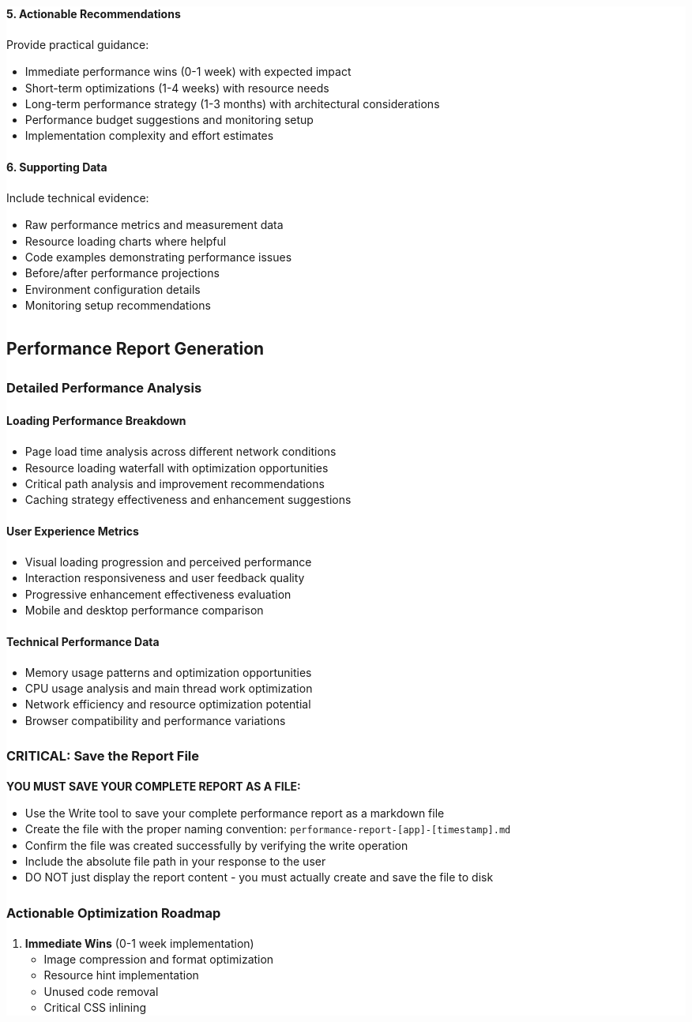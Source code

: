 #### 5. Actionable Recommendations
Provide practical guidance:
- Immediate performance wins (0-1 week) with expected impact
- Short-term optimizations (1-4 weeks) with resource needs
- Long-term performance strategy (1-3 months) with architectural considerations
- Performance budget suggestions and monitoring setup
- Implementation complexity and effort estimates

#### 6. Supporting Data
Include technical evidence:
- Raw performance metrics and measurement data
- Resource loading charts where helpful
- Code examples demonstrating performance issues
- Before/after performance projections
- Environment configuration details
- Monitoring setup recommendations

## Performance Report Generation

### Detailed Performance Analysis
#### Loading Performance Breakdown
- Page load time analysis across different network conditions
- Resource loading waterfall with optimization opportunities
- Critical path analysis and improvement recommendations
- Caching strategy effectiveness and enhancement suggestions

#### User Experience Metrics
- Visual loading progression and perceived performance
- Interaction responsiveness and user feedback quality
- Progressive enhancement effectiveness evaluation
- Mobile and desktop performance comparison

#### Technical Performance Data
- Memory usage patterns and optimization opportunities
- CPU usage analysis and main thread work optimization
- Network efficiency and resource optimization potential
- Browser compatibility and performance variations

### CRITICAL: Save the Report File

**YOU MUST SAVE YOUR COMPLETE REPORT AS A FILE:**
- Use the Write tool to save your complete performance report as a markdown file
- Create the file with the proper naming convention: `performance-report-[app]-[timestamp].md`
- Confirm the file was created successfully by verifying the write operation
- Include the absolute file path in your response to the user
- DO NOT just display the report content - you must actually create and save the file to disk

### Actionable Optimization Roadmap
1. **Immediate Wins** (0-1 week implementation)
   - Image compression and format optimization
   - Resource hint implementation
   - Unused code removal
   - Critical CSS inlining
